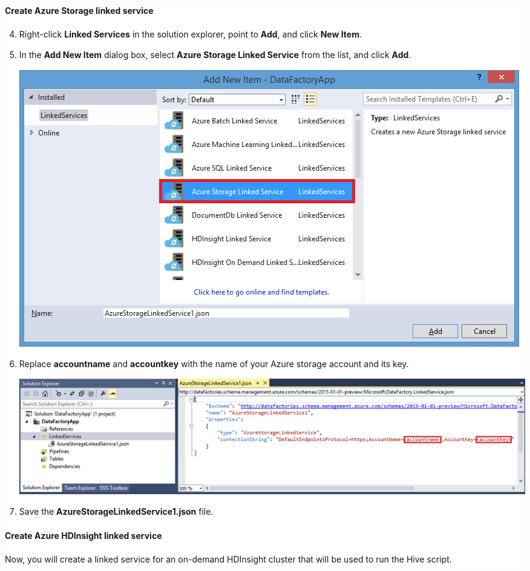 
#### Create Azure Storage linked service


4. Right-click **Linked Services** in the solution explorer, point to **Add**, and click **New Item**.      
5. In the **Add New Item** dialog box, select **Azure Storage Linked Service** from the list, and click **Add**. 

	![New Linked Service](./media/data-factory-build-your-first-pipeline-using-vs/new-linked-service-dialog.png)
 
3. Replace **accountname** and **accountkey** with the name of your Azure storage account and its key. 

	![Azure Storage Linked Service](./media/data-factory-build-your-first-pipeline-using-vs/azure-storage-linked-service.png)

4. Save the **AzureStorageLinkedService1.json** file.

#### Create Azure HDInsight linked service
Now, you will create a linked service for an on-demand HDInsight cluster that will be used to run the Hive script. 
